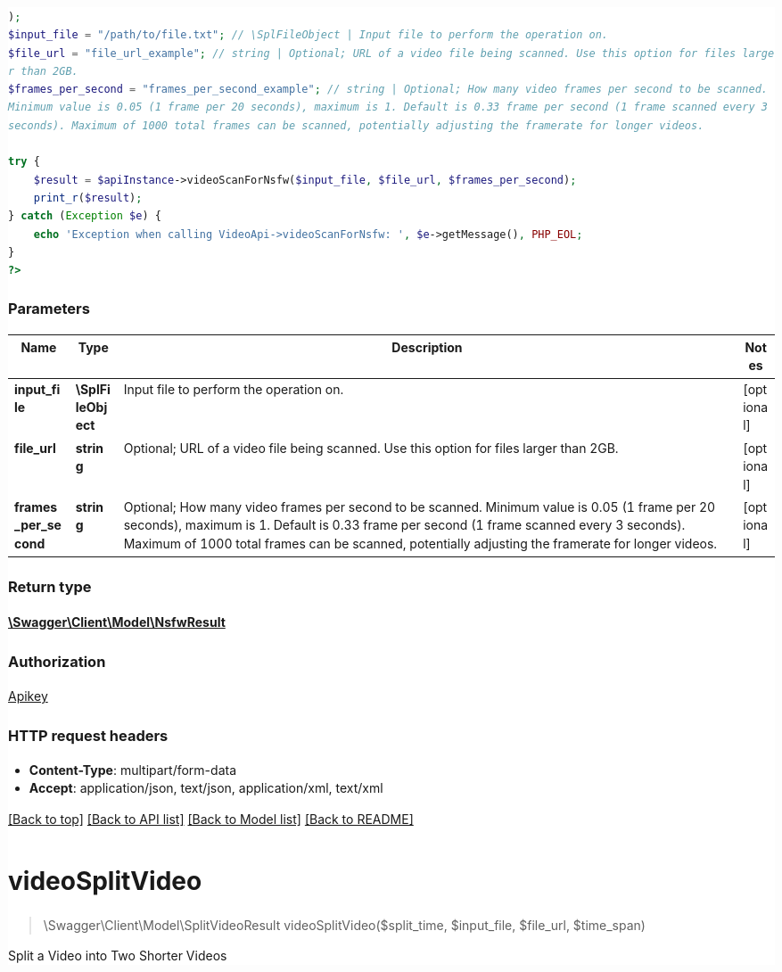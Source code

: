 ```php
);
$input_file = "/path/to/file.txt"; // \SplFileObject | Input file to perform the operation on.
$file_url = "file_url_example"; // string | Optional; URL of a video file being scanned. Use this option for files larger than 2GB.
$frames_per_second = "frames_per_second_example"; // string | Optional; How many video frames per second to be scanned. Minimum value is 0.05 (1 frame per 20 seconds), maximum is 1. Default is 0.33 frame per second (1 frame scanned every 3 seconds). Maximum of 1000 total frames can be scanned, potentially adjusting the framerate for longer videos.

try {
    $result = $apiInstance->videoScanForNsfw($input_file, $file_url, $frames_per_second);
    print_r($result);
} catch (Exception $e) {
    echo 'Exception when calling VideoApi->videoScanForNsfw: ', $e->getMessage(), PHP_EOL;
}
?>
```

### Parameters

Name | Type | Description  | Notes
------------- | ------------- | ------------- | -------------
 **input_file** | **\SplFileObject**| Input file to perform the operation on. | [optional]
 **file_url** | **string**| Optional; URL of a video file being scanned. Use this option for files larger than 2GB. | [optional]
 **frames_per_second** | **string**| Optional; How many video frames per second to be scanned. Minimum value is 0.05 (1 frame per 20 seconds), maximum is 1. Default is 0.33 frame per second (1 frame scanned every 3 seconds). Maximum of 1000 total frames can be scanned, potentially adjusting the framerate for longer videos. | [optional]

### Return type

[**\Swagger\Client\Model\NsfwResult**](../Model/NsfwResult.md)

### Authorization

[Apikey](../../README.md#Apikey)

### HTTP request headers

 - **Content-Type**: multipart/form-data
 - **Accept**: application/json, text/json, application/xml, text/xml

[[Back to top]](#) [[Back to API list]](../../README.md#documentation-for-api-endpoints) [[Back to Model list]](../../README.md#documentation-for-models) [[Back to README]](../../README.md)

# **videoSplitVideo**
> \Swagger\Client\Model\SplitVideoResult videoSplitVideo($split_time, $input_file, $file_url, $time_span)

Split a Video into Two Shorter Videos
